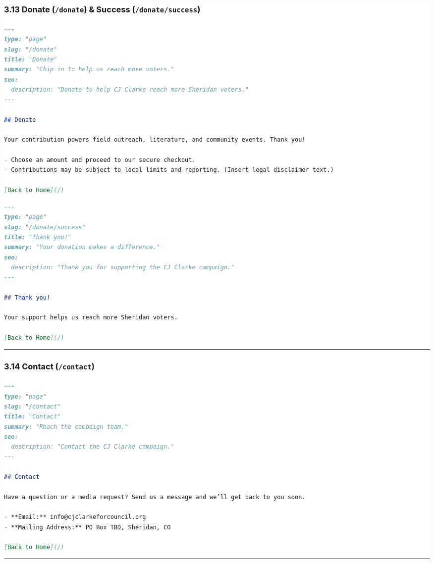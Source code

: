
### 3.13 Donate (`/donate`) & Success (`/donate/success`)

```md
---
type: "page"
slug: "/donate"
title: "Donate"
summary: "Chip in to help us reach more voters."
seo:
  description: "Donate to help CJ Clarke reach more Sheridan voters."
---

## Donate

Your contribution powers field outreach, literature, and community events. Thank you!

- Choose an amount and proceed to our secure checkout.
- Contributions may be subject to local limits and reporting. (Insert legal disclaimer text.)

[Back to Home](/)
```

```md
---
type: "page"
slug: "/donate/success"
title: "Thank you!"
summary: "Your donation makes a difference."
seo:
  description: "Thank you for supporting the CJ Clarke campaign."
---

## Thank you!

Your support helps us reach more Sheridan voters.

[Back to Home](/)
```

---

### 3.14 Contact (`/contact`)

```md
---
type: "page"
slug: "/contact"
title: "Contact"
summary: "Reach the campaign team."
seo:
  description: "Contact the CJ Clarke campaign."
---

## Contact

Have a question or a media request? Send us a message and we’ll get back to you soon.

- **Email:** info@cjclarkeforcouncil.org
- **Mailing Address:** PO Box TBD, Sheridan, CO

[Back to Home](/)
```

---